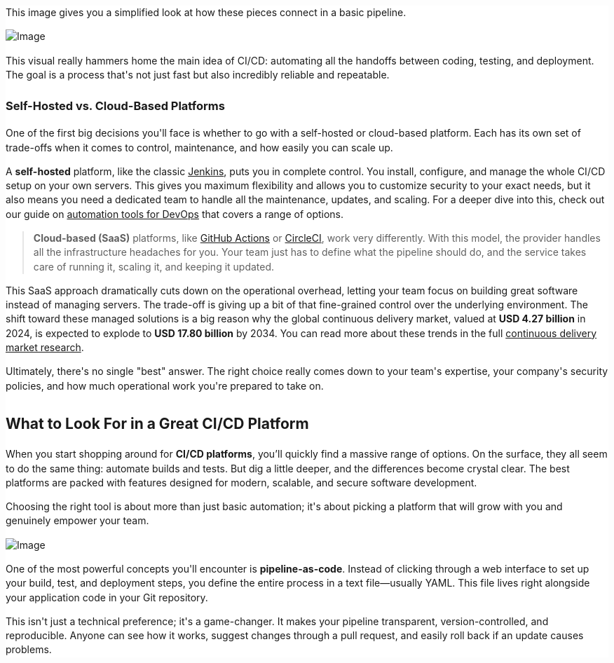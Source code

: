 This image gives you a simplified look at how these pieces connect in a basic pipeline.

![Image](https://cdn.outrank.so/c504846a-b33a-4018-bc93-5bfa9be0f3af/98b88365-5e55-4da6-a9c0-ecb8ab68ec53.jpg)

This visual really hammers home the main idea of CI/CD: automating all the handoffs between coding, testing, and deployment. The goal is a process that's not just fast but also incredibly reliable and repeatable.

### Self-Hosted vs. Cloud-Based Platforms

One of the first big decisions you'll face is whether to go with a self-hosted or cloud-based platform. Each has its own set of trade-offs when it comes to control, maintenance, and how easily you can scale up.

A **self-hosted** platform, like the classic [Jenkins](https://www.jenkins.io/), puts you in complete control. You install, configure, and manage the whole CI/CD setup on your own servers. This gives you maximum flexibility and allows you to customize security to your exact needs, but it also means you need a dedicated team to handle all the maintenance, updates, and scaling. For a deeper dive into this, check out our guide on [automation tools for DevOps](https://codepushgo.com/blog/automation-tools-for-devops/) that covers a range of options.

> **Cloud-based (SaaS)** platforms, like [GitHub Actions](https://github.com/features/actions) or [CircleCI](https://circleci.com/), work very differently. With this model, the provider handles all the infrastructure headaches for you. Your team just has to define what the pipeline should do, and the service takes care of running it, scaling it, and keeping it updated.

This SaaS approach dramatically cuts down on the operational overhead, letting your team focus on building great software instead of managing servers. The trade-off is giving up a bit of that fine-grained control over the underlying environment. The shift toward these managed solutions is a big reason why the global continuous delivery market, valued at **USD 4.27 billion** in 2024, is expected to explode to **USD 17.80 billion** by 2034. You can read more about these trends in the full [continuous delivery market research](https://www.precedenceresearch.com/continuous-delivery-market).

Ultimately, there's no single "best" answer. The right choice really comes down to your team's expertise, your company's security policies, and how much operational work you're prepared to take on.

## What to Look For in a Great CI/CD Platform

When you start shopping around for **CI/CD platforms**, you’ll quickly find a massive range of options. On the surface, they all seem to do the same thing: automate builds and tests. But dig a little deeper, and the differences become crystal clear. The best platforms are packed with features designed for modern, scalable, and secure software development.

Choosing the right tool is about more than just basic automation; it's about picking a platform that will grow with you and genuinely empower your team.

![Image](https://cdn.outrank.so/c504846a-b33a-4018-bc93-5bfa9be0f3af/f61a5bad-a8d5-453e-97b4-ec519cd8af82.jpg)

One of the most powerful concepts you'll encounter is **pipeline-as-code**. Instead of clicking through a web interface to set up your build, test, and deployment steps, you define the entire process in a text file—usually YAML. This file lives right alongside your application code in your Git repository.

This isn't just a technical preference; it's a game-changer. It makes your pipeline transparent, version-controlled, and reproducible. Anyone can see how it works, suggest changes through a pull request, and easily roll back if an update causes problems.
